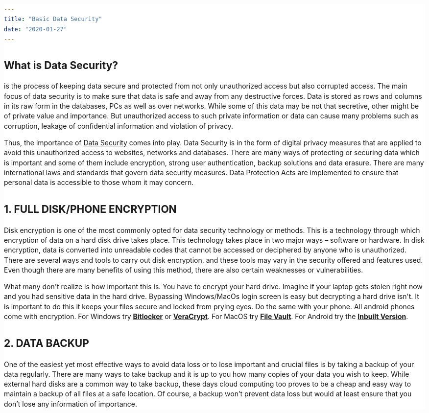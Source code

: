```yaml
---
title: "Basic Data Security"
date: "2020-01-27"
---
```


## What is Data Security?

is the process of keeping data secure and protected from not only unauthorized access but also corrupted access. The main focus of data security is to make sure that data is safe and away from any destructive forces. Data is stored as rows and columns in its raw form in the databases, PCs as well as over networks. While some of this data may be not that secretive, other might be of private value and importance. But unauthorized access to such private information or data can cause many problems such as corruption, leakage of confidential information and violation of privacy.

Thus, the importance of [Data Security](https://www-01.ibm.com/software/data/security-privacy/) comes into play. Data Security is in the form of digital privacy measures that are applied to avoid this unauthorized access to websites, networks and databases. There are many ways of protecting or securing data which is important and some of them include encryption, strong user authentication, backup solutions and data erasure. There are many international laws and standards that govern data security measures. Data Protection Acts are implemented to ensure that personal data is accessible to those whom it may concern.

## 1\. FULL DISK/PHONE ENCRYPTION

Disk encryption is one of the most commonly opted for data security technology or methods. This is a technology through which encryption of data on a hard disk drive takes place. This technology takes place in two major ways – software or hardware. In disk encryption, data is converted into unreadable codes that cannot be accessed or deciphered by anyone who is unauthorized. There are several ways and tools to carry out disk encryption, and these tools may vary in the security offered and features used. Even though there are many benefits of using this method, there are also certain weaknesses or vulnerabilities.

What many don't realize is how important this is. You have to encrypt your hard drive. Imagine if your laptop gets stolen right now and you had sensitive data in the hard drive. Bypassing Windows/MacOs login screen is easy but decrypting a hard drive isn't. It is important to do this it keeps your files secure and locked from prying eyes. Do the same with your phone. All android phones come with encryption. For Windows try [**Bitlocker**](https://support.microsoft.com/en-us/help/4502379/windows-10-device-encryption) or [**VeraCrypt**](https://www.veracrypt.fr/en/Downloads.html). For MacOS try [**File Vault**](https://support.apple.com/en-us/HT204837). For Android try the [**Inbuilt Version**](https://www.howtogeek.com/141953/how-to-encrypt-your-android-phone-and-why-you-might-want-to/).

## 2\. DATA BACKUP

One of the easiest yet most effective ways to avoid data loss or to lose important and crucial files is by taking a backup of your data regularly. There are many ways to take backup and it is up to you how many copies of your data you wish to keep. While external hard disks are a common way to take backup, these days cloud computing too proves to be a cheap and easy way to maintain a backup of all files at a safe location. Of course, a backup won’t prevent data loss but would at least ensure that you don’t lose any information of importance.
